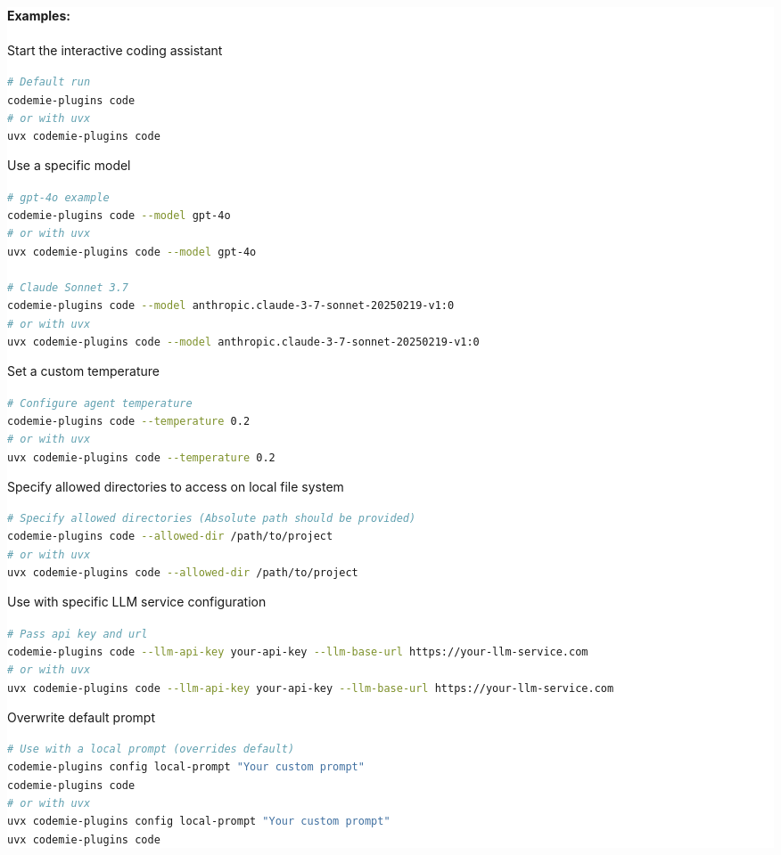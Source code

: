#### Examples:
Start the interactive coding assistant
```bash
# Default run
codemie-plugins code
# or with uvx
uvx codemie-plugins code
```

Use a specific model
```bash
# gpt-4o example
codemie-plugins code --model gpt-4o
# or with uvx
uvx codemie-plugins code --model gpt-4o

# Claude Sonnet 3.7
codemie-plugins code --model anthropic.claude-3-7-sonnet-20250219-v1:0
# or with uvx
uvx codemie-plugins code --model anthropic.claude-3-7-sonnet-20250219-v1:0
```

Set a custom temperature
```bash
# Configure agent temperature
codemie-plugins code --temperature 0.2
# or with uvx
uvx codemie-plugins code --temperature 0.2
```

Specify allowed directories to access on local file system
```bash
# Specify allowed directories (Absolute path should be provided)
codemie-plugins code --allowed-dir /path/to/project
# or with uvx
uvx codemie-plugins code --allowed-dir /path/to/project
```

Use with specific LLM service configuration
```bash
# Pass api key and url
codemie-plugins code --llm-api-key your-api-key --llm-base-url https://your-llm-service.com
# or with uvx
uvx codemie-plugins code --llm-api-key your-api-key --llm-base-url https://your-llm-service.com
```

Overwrite default prompt
```bash
# Use with a local prompt (overrides default)
codemie-plugins config local-prompt "Your custom prompt"
codemie-plugins code
# or with uvx
uvx codemie-plugins config local-prompt "Your custom prompt"
uvx codemie-plugins code
```
